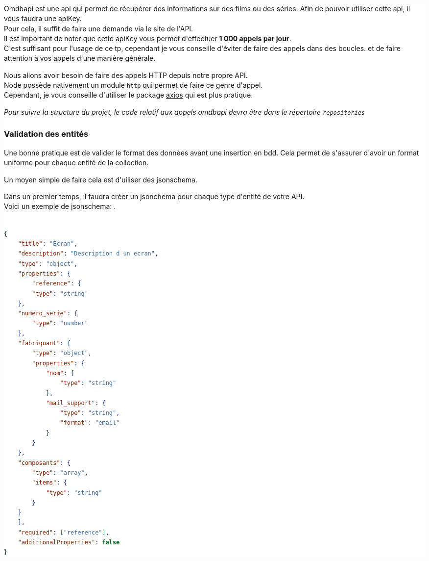 Omdbapi est une api qui permet de récupérer des informations sur des films ou des séries.
Afin de pouvoir utiliser cette api, il vous faudra une apiKey.  
Pour cela, il suffit de faire une demande via le site de l'API.  
Il est important de noter que cette apiKey vous permet d'effectuer **1 000 appels par jour**.  
C'est suffisant pour l'usage de ce tp, cependant je vous conseille d'éviter de faire des appels dans des boucles. et de faire attention à vos appels d'une manière générale.

Nous allons avoir besoin de faire des appels HTTP depuis notre propre API.  
Node possède nativement un module `http` qui permet de faire ce genre d'appel.  
Cependant, je vous conseille d'utiliser le package [axios](https://www.npmjs.com/package/axios) qui est plus pratique.  

*Pour suivre la structure du projet, le code relatif aux appels omdbapi devra être dans le répertoire `repositories`*


### Validation des entités

Une bonne pratique est de valider le format des données avant une insertion en bdd. Cela permet de s'assurer d'avoir un format uniforme pour chaque entité de la collection.  

Un moyen simple de faire cela est d'uiliser des jsonschema.

Dans un premier temps, il faudra créer un jsonchema pour chaque type d'entité de votre API.  
Voici un exemple de jsonschema: .  

```json

{
	"title": "Ecran",
	"description": "Description d un ecran",
	"type": "object",
	"properties": {
		"reference": {
		"type": "string"
	},
	"numero_serie": {
		"type": "number"
	},
	"fabriquant": {
		"type": "object",
		"properties": {
			"nom": {
				"type": "string"
			},
			"mail_support": {
				"type": "string",
				"format": "email"
			}
		}
	},
	"composants": {
		"type": "array",
		"items": {
			"type": "string"
		}
	}
	},
	"required": ["reference"],
	"additionalProperties": false
}
```
